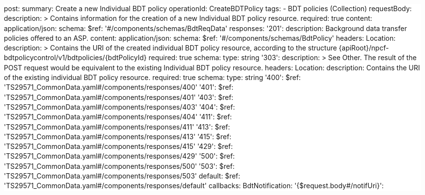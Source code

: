 post:
summary: Create a new Individual BDT policy
operationId: CreateBDTPolicy
tags:
\- BDT policies (Collection)
requestBody:
description: >
Contains information for the creation of a new Individual BDT policy resource.
required: true
content:
application/json:
schema:
\$ref: \'#/components/schemas/BdtReqData\'
responses:
\'201\':
description: Background data transfer policies offered to an ASP.
content:
application/json:
schema:
\$ref: \'#/components/schemas/BdtPolicy\'
headers:
Location:
description: >
Contains the URI of the created individual BDT policy resource,
according to the structure
{apiRoot}/npcf-bdtpolicycontrol/v1/bdtpolicies/{bdtPolicyId}
required: true
schema:
type: string
\'303\':
description: >
See Other. The result of the POST request would be equivalent to the
existing Individual BDT policy resource.
headers:
Location:
description: Contains the URI of the existing individual BDT policy resource.
required: true
schema:
type: string
\'400\':
\$ref: \'TS29571_CommonData.yaml#/components/responses/400\'
\'401\':
\$ref: \'TS29571_CommonData.yaml#/components/responses/401\'
\'403\':
\$ref: \'TS29571_CommonData.yaml#/components/responses/403\'
\'404\':
\$ref: \'TS29571_CommonData.yaml#/components/responses/404\'
\'411\':
\$ref: \'TS29571_CommonData.yaml#/components/responses/411\'
\'413\':
\$ref: \'TS29571_CommonData.yaml#/components/responses/413\'
\'415\':
\$ref: \'TS29571_CommonData.yaml#/components/responses/415\'
\'429\':
\$ref: \'TS29571_CommonData.yaml#/components/responses/429\'
\'500\':
\$ref: \'TS29571_CommonData.yaml#/components/responses/500\'
\'503\':
\$ref: \'TS29571_CommonData.yaml#/components/responses/503\'
default:
\$ref: \'TS29571_CommonData.yaml#/components/responses/default\'
callbacks:
BdtNotification:
\'{\$request.body#/notifUri}\':
